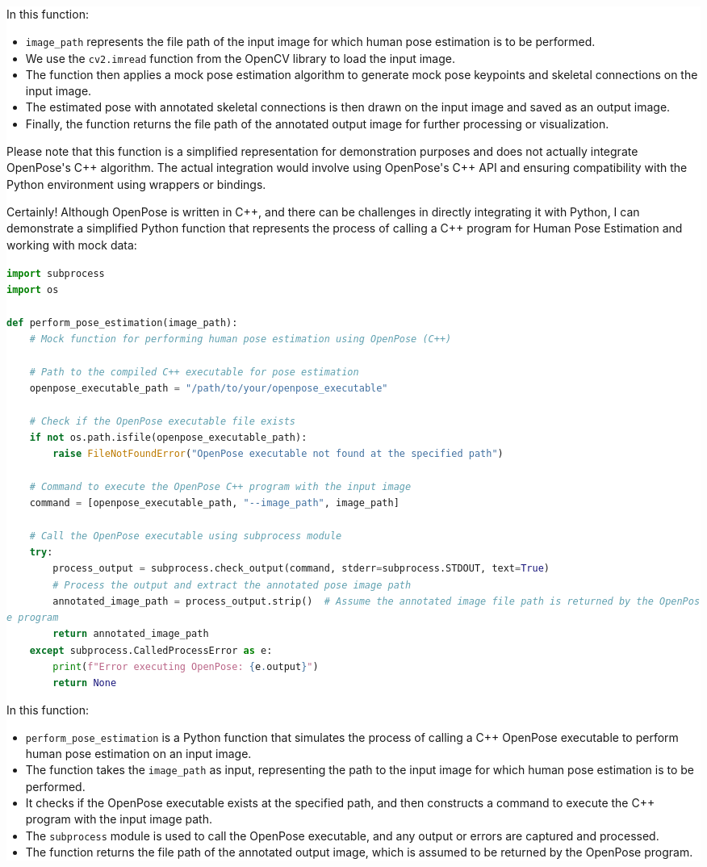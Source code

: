 In this function:
- `image_path` represents the file path of the input image for which human pose estimation is to be performed.
- We use the `cv2.imread` function from the OpenCV library to load the input image.
- The function then applies a mock pose estimation algorithm to generate mock pose keypoints and skeletal connections on the input image.
- The estimated pose with annotated skeletal connections is then drawn on the input image and saved as an output image.
- Finally, the function returns the file path of the annotated output image for further processing or visualization.

Please note that this function is a simplified representation for demonstration purposes and does not actually integrate OpenPose's C++ algorithm. The actual integration would involve using OpenPose's C++ API and ensuring compatibility with the Python environment using wrappers or bindings.

Certainly! Although OpenPose is written in C++, and there can be challenges in directly integrating it with Python, I can demonstrate a simplified Python function that represents the process of calling a C++ program for Human Pose Estimation and working with mock data:

```python
import subprocess
import os

def perform_pose_estimation(image_path):
    # Mock function for performing human pose estimation using OpenPose (C++)
    
    # Path to the compiled C++ executable for pose estimation
    openpose_executable_path = "/path/to/your/openpose_executable"
    
    # Check if the OpenPose executable file exists
    if not os.path.isfile(openpose_executable_path):
        raise FileNotFoundError("OpenPose executable not found at the specified path")
    
    # Command to execute the OpenPose C++ program with the input image
    command = [openpose_executable_path, "--image_path", image_path]
    
    # Call the OpenPose executable using subprocess module
    try:
        process_output = subprocess.check_output(command, stderr=subprocess.STDOUT, text=True)
        # Process the output and extract the annotated pose image path
        annotated_image_path = process_output.strip()  # Assume the annotated image file path is returned by the OpenPose program
        return annotated_image_path
    except subprocess.CalledProcessError as e:
        print(f"Error executing OpenPose: {e.output}")
        return None
```

In this function:
- `perform_pose_estimation` is a Python function that simulates the process of calling a C++ OpenPose executable to perform human pose estimation on an input image.
- The function takes the `image_path` as input, representing the path to the input image for which human pose estimation is to be performed.
- It checks if the OpenPose executable exists at the specified path, and then constructs a command to execute the C++ program with the input image path.
- The `subprocess` module is used to call the OpenPose executable, and any output or errors are captured and processed.
- The function returns the file path of the annotated output image, which is assumed to be returned by the OpenPose program.
